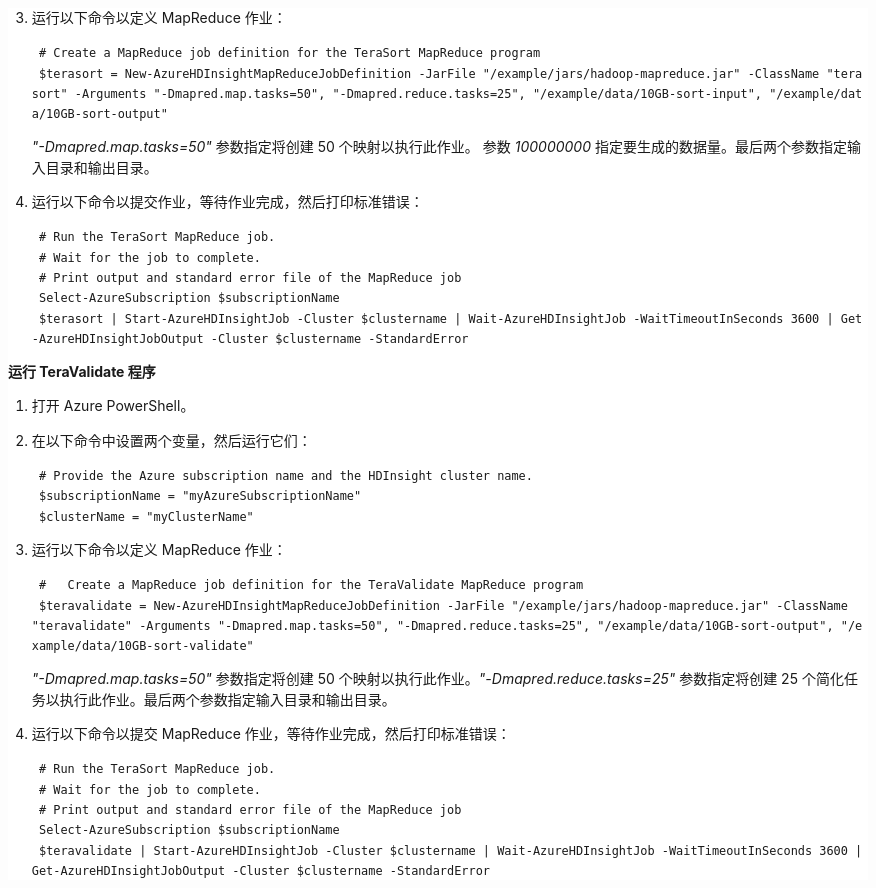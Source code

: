 3. 运行以下命令以定义 MapReduce 作业： 	 

		# Create a MapReduce job definition for the TeraSort MapReduce program
		$terasort = New-AzureHDInsightMapReduceJobDefinition -JarFile "/example/jars/hadoop-mapreduce.jar" -ClassName "terasort" -Arguments "-Dmapred.map.tasks=50", "-Dmapred.reduce.tasks=25", "/example/data/10GB-sort-input", "/example/data/10GB-sort-output" 

	*"-Dmapred.map.tasks=50"* 参数指定将创建 50 个映射以执行此作业。 参数 *100000000* 指定要生成的数据量。最后两个参数指定输入目录和输出目录。 

4. 运行以下命令以提交作业，等待作业完成，然后打印标准错误：

		# Run the TeraSort MapReduce job.
		# Wait for the job to complete.
		# Print output and standard error file of the MapReduce job 
		Select-AzureSubscription $subscriptionName        
		$terasort | Start-AzureHDInsightJob -Cluster $clustername | Wait-AzureHDInsightJob -WaitTimeoutInSeconds 3600 | Get-AzureHDInsightJobOutput -Cluster $clustername -StandardError 


**运行 TeraValidate 程序**
		 		
1. 打开 Azure PowerShell。
2. 在以下命令中设置两个变量，然后运行它们：
	
		# Provide the Azure subscription name and the HDInsight cluster name.
		$subscriptionName = "myAzureSubscriptionName"   
		$clusterName = "myClusterName"
                 
3. 运行以下命令以定义 MapReduce 作业： 

		#	Create a MapReduce job definition for the TeraValidate MapReduce program
		$teravalidate = New-AzureHDInsightMapReduceJobDefinition -JarFile "/example/jars/hadoop-mapreduce.jar" -ClassName "teravalidate" -Arguments "-Dmapred.map.tasks=50", "-Dmapred.reduce.tasks=25", "/example/data/10GB-sort-output", "/example/data/10GB-sort-validate" 

	*"-Dmapred.map.tasks=50"* 参数指定将创建 50 个映射以执行此作业。*"-Dmapred.reduce.tasks=25"* 参数指定将创建 25 个简化任务以执行此作业。最后两个参数指定输入目录和输出目录。  
 

4. 运行以下命令以提交 MapReduce 作业，等待作业完成，然后打印标准错误：

		# Run the TeraSort MapReduce job.
		# Wait for the job to complete.
		# Print output and standard error file of the MapReduce job 
		Select-AzureSubscription $subscriptionName 
		$teravalidate | Start-AzureHDInsightJob -Cluster $clustername | Wait-AzureHDInsightJob -WaitTimeoutInSeconds 3600 | Get-AzureHDInsightJobOutput -Cluster $clustername -StandardError 
